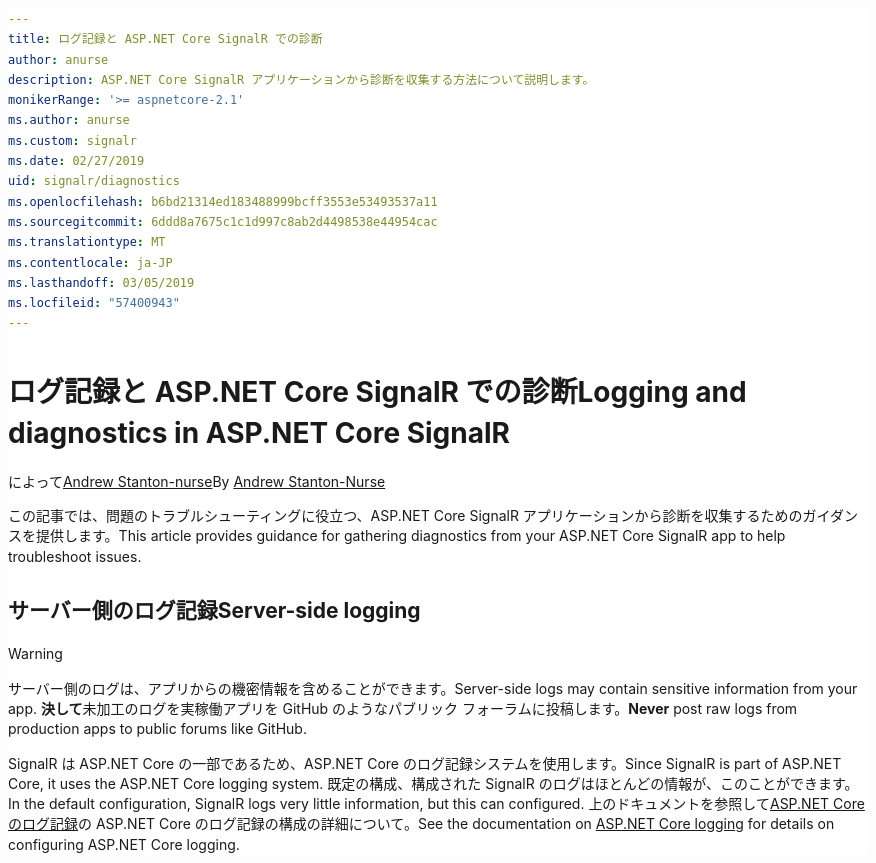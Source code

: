 ```yaml
---
title: ログ記録と ASP.NET Core SignalR での診断
author: anurse
description: ASP.NET Core SignalR アプリケーションから診断を収集する方法について説明します。
monikerRange: '>= aspnetcore-2.1'
ms.author: anurse
ms.custom: signalr
ms.date: 02/27/2019
uid: signalr/diagnostics
ms.openlocfilehash: b6bd21314ed183488999bcff3553e53493537a11
ms.sourcegitcommit: 6ddd8a7675c1c1d997c8ab2d4498538e44954cac
ms.translationtype: MT
ms.contentlocale: ja-JP
ms.lasthandoff: 03/05/2019
ms.locfileid: "57400943"
---
```

# <a name="logging-and-diagnostics-in-aspnet-core-signalr"></a><span data-ttu-id="a7e6f-103">ログ記録と ASP.NET Core SignalR での診断</span><span class="sxs-lookup"><span data-stu-id="a7e6f-103">Logging and diagnostics in ASP.NET Core SignalR</span></span>

<span data-ttu-id="a7e6f-104">によって[Andrew Stanton-nurse](https://twitter.com/anurse)</span><span class="sxs-lookup"><span data-stu-id="a7e6f-104">By [Andrew Stanton-Nurse](https://twitter.com/anurse)</span></span>

<span data-ttu-id="a7e6f-105">この記事では、問題のトラブルシューティングに役立つ、ASP.NET Core SignalR アプリケーションから診断を収集するためのガイダンスを提供します。</span><span class="sxs-lookup"><span data-stu-id="a7e6f-105">This article provides guidance for gathering diagnostics from your ASP.NET Core SignalR app to help troubleshoot issues.</span></span>

## <a name="server-side-logging"></a><span data-ttu-id="a7e6f-106">サーバー側のログ記録</span><span class="sxs-lookup"><span data-stu-id="a7e6f-106">Server-side logging</span></span>

> [!WARNING]
> <span data-ttu-id="a7e6f-107">サーバー側のログは、アプリからの機密情報を含めることができます。</span><span class="sxs-lookup"><span data-stu-id="a7e6f-107">Server-side logs may contain sensitive information from your app.</span></span> <span data-ttu-id="a7e6f-108">**決して**未加工のログを実稼働アプリを GitHub のようなパブリック フォーラムに投稿します。</span><span class="sxs-lookup"><span data-stu-id="a7e6f-108">**Never** post raw logs from production apps to public forums like GitHub.</span></span>

<span data-ttu-id="a7e6f-109">SignalR は ASP.NET Core の一部であるため、ASP.NET Core のログ記録システムを使用します。</span><span class="sxs-lookup"><span data-stu-id="a7e6f-109">Since SignalR is part of ASP.NET Core, it uses the ASP.NET Core logging system.</span></span> <span data-ttu-id="a7e6f-110">既定の構成、構成された SignalR のログはほとんどの情報が、このことができます。</span><span class="sxs-lookup"><span data-stu-id="a7e6f-110">In the default configuration, SignalR logs very little information, but this can configured.</span></span> <span data-ttu-id="a7e6f-111">上のドキュメントを参照して[ASP.NET Core のログ記録](xref:fundamentals/logging/index#configuration)の ASP.NET Core のログ記録の構成の詳細について。</span><span class="sxs-lookup"><span data-stu-id="a7e6f-111">See the documentation on [ASP.NET Core logging](xref:fundamentals/logging/index#configuration) for details on configuring ASP.NET Core logging.</span></span>

